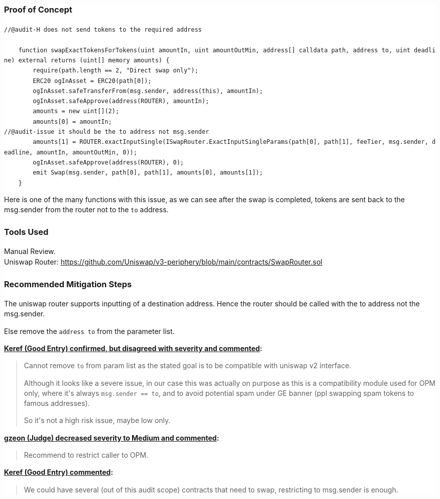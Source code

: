 ### Proof of Concept

```solidity
//@audit-H does not send tokens to the required address

    function swapExactTokensForTokens(uint amountIn, uint amountOutMin, address[] calldata path, address to, uint deadline) external returns (uint[] memory amounts) {
        require(path.length == 2, "Direct swap only");
        ERC20 ogInAsset = ERC20(path[0]);
        ogInAsset.safeTransferFrom(msg.sender, address(this), amountIn);
        ogInAsset.safeApprove(address(ROUTER), amountIn);
        amounts = new uint[](2);
        amounts[0] = amountIn;         
//@audit-issue it should be the to address not msg.sender
        amounts[1] = ROUTER.exactInputSingle(ISwapRouter.ExactInputSingleParams(path[0], path[1], feeTier, msg.sender, deadline, amountIn, amountOutMin, 0));
        ogInAsset.safeApprove(address(ROUTER), 0);
        emit Swap(msg.sender, path[0], path[1], amounts[0], amounts[1]); 
    }
```

Here is one of the many functions with this issue, as we can see after the swap is completed, tokens are sent back to the msg.sender from the router not to the `to` address.

### Tools Used

Manual Review.<br>
Uniswap Router: <https://github.com/Uniswap/v3-periphery/blob/main/contracts/SwapRouter.sol>

### Recommended Mitigation Steps

The uniswap router supports inputting of a destination address. Hence the router should be called with the to address not the msg.sender.

Else remove the `address to` from the parameter list.

**[Keref (Good Entry) confirmed, but disagreed with severity and commented](https://github.com/code-423n4/2023-08-goodentry-findings/issues/463#issuecomment-1678293286):**
 > Cannot remove `to` from param list as the stated goal is to be compatible with uniswap v2 interface.
>
> Although it looks like a severe issue, in our case this was actually on purpose as this is a compatibility module used for OPM only, where it's always `msg.sender == to`, and to avoid potential spam under GE banner (ppl swapping spam tokens to famous addresses).
> 
> So it's not a high risk issue, maybe low only.

**[gzeon (Judge) decreased severity to Medium and commented](https://github.com/code-423n4/2023-08-goodentry-findings/issues/463#issuecomment-1685347807):**
 > Recommend to restrict caller to OPM.

**[Keref (Good Entry) commented](https://github.com/code-423n4/2023-08-goodentry-findings/issues/463#issuecomment-1685569215):**
 > We could have several (out of this audit scope) contracts that need to swap, restricting to msg.sender is enough.
